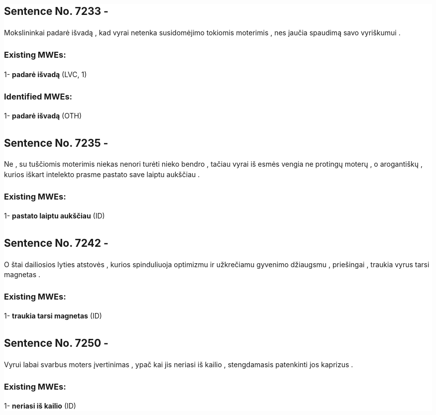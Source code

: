 ## Sentence No. 7233 - 
Mokslininkai padarė išvadą , kad vyrai netenka susidomėjimo tokiomis moterimis , nes jaučia spaudimą savo vyriškumui .
### Existing MWEs: 
1- **padarė išvadą** (LVC, 1)
### Identified MWEs: 
1- **padarė išvadą** (OTH)
## Sentence No. 7235 - 
Ne , su tuščiomis moterimis niekas nenori turėti nieko bendro , tačiau vyrai iš esmės vengia ne protingų moterų , o arogantiškų , kurios iškart intelekto prasme pastato save laiptu aukščiau .
### Existing MWEs: 
1- **pastato laiptu aukščiau** (ID)
## Sentence No. 7242 - 
O štai dailiosios lyties atstovės , kurios spinduliuoja optimizmu ir užkrečiamu gyvenimo džiaugsmu , priešingai , traukia vyrus tarsi magnetas .
### Existing MWEs: 
1- **traukia tarsi magnetas** (ID)
## Sentence No. 7250 - 
Vyrui labai svarbus moters įvertinimas , ypač kai jis neriasi iš kailio , stengdamasis patenkinti jos kaprizus .
### Existing MWEs: 
1- **neriasi iš kailio** (ID)
